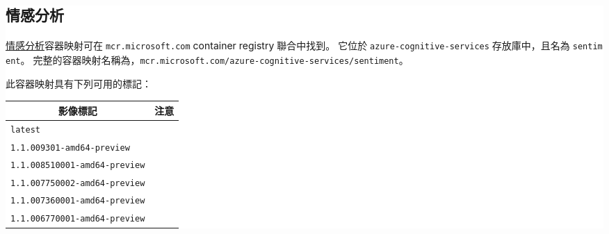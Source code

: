 ## <a name="sentiment-analysis"></a>情感分析

[情感分析][ta-se]容器映射可在 `mcr.microsoft.com` container registry 聯合中找到。 它位於 `azure-cognitive-services` 存放庫中，且名為 `sentiment`。 完整的容器映射名稱為，`mcr.microsoft.com/azure-cognitive-services/sentiment`。

此容器映射具有下列可用的標記：

| 影像標記                    | 注意 |
|-------------------------------|:------|
| `latest`                      |       |
| `1.1.009301-amd64-preview`    |       |
| `1.1.008510001-amd64-preview` |       |
| `1.1.007750002-amd64-preview` |       |
| `1.1.007360001-amd64-preview` |       |
| `1.1.006770001-amd64-preview` |       |

[ad-containers]: ../anomaly-Detector/anomaly-detector-container-howto.md
[cv-containers]: ../computer-vision/computer-vision-how-to-install-containers.md
[fa-containers]: ../face/face-how-to-install-containers.md
[fr-containers]: ../form-recognizer/form-recognizer-container-howto.md
[lu-containers]: ../luis/luis-container-howto.md
[sp-stt]: ../speech-service/speech-container-howto.md?tabs=stt
[sp-cstt]: ../speech-service/speech-container-howto.md?tabs=cstt
[sp-tts]: ../speech-service/speech-container-howto.md?tabs=tts
[sp-ctts]: ../speech-service/speech-container-howto.md?tabs=ctts
[ta-kp]: ../text-analytics/how-tos/text-analytics-how-to-install-containers.md?tabs=keyphrase
[ta-la]: ../text-analytics/how-tos/text-analytics-how-to-install-containers.md?tabs=language
[ta-se]: ../text-analytics/how-tos/text-analytics-how-to-install-containers.md?tabs=sentiment

